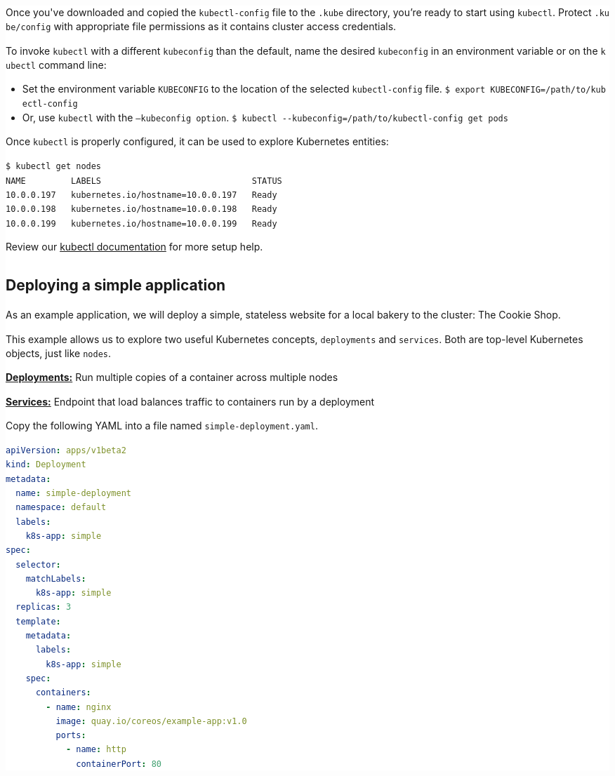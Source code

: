 Once you've downloaded and copied the `kubectl-config` file to the `.kube` directory, you’re ready to start using `kubectl`. Protect `.kube/config` with appropriate file permissions as it contains cluster access credentials.

To invoke `kubectl` with a different `kubeconfig` than the default, name the desired `kubeconfig` in an environment variable or on the `kubectl` command line:
  * Set the environment variable `KUBECONFIG` to the location of the selected `kubectl-config` file.
    `$ export KUBECONFIG=/path/to/kubectl-config`
  * Or, use `kubectl` with the `–kubeconfig option`.
    `$ kubectl --kubeconfig=/path/to/kubectl-config get pods`

Once `kubectl` is properly configured, it can be used to explore Kubernetes entities:

```sh
$ kubectl get nodes
NAME         LABELS                              STATUS
10.0.0.197   kubernetes.io/hostname=10.0.0.197   Ready
10.0.0.198   kubernetes.io/hostname=10.0.0.198   Ready
10.0.0.199   kubernetes.io/hostname=10.0.0.199   Ready
```

Review our [kubectl documentation][kubedoc] for more setup help.

## Deploying a simple application

As an example application, we will deploy a simple, stateless website for a local bakery to the cluster: The Cookie Shop.

This example allows us to explore two useful Kubernetes concepts, `deployments` and `services`. Both are top-level Kubernetes objects, just like `nodes`.

[**Deployments:**][k8s-deployment] Run multiple copies of a container across multiple nodes

[**Services:**][k8s-service] Endpoint that load balances traffic to containers run by a deployment

Copy the following YAML into a file named `simple-deployment.yaml`.

```yaml
apiVersion: apps/v1beta2
kind: Deployment
metadata:
  name: simple-deployment
  namespace: default
  labels:
    k8s-app: simple
spec:
  selector:
    matchLabels:
      k8s-app: simple
  replicas: 3
  template:
    metadata:
      labels:
        k8s-app: simple
    spec:
      containers:
        - name: nginx
          image: quay.io/coreos/example-app:v1.0
          ports:
            - name: http
              containerPort: 80
```


[QE]: https://coreos.com/quay-enterprise/
[assets-zip]: ../../admin/assets-zip.md
[aws-elb]: https://aws.amazon.com/elasticloadbalancing/
[edit-service]: img/edit-service.png
[k8s-deployment]: https://kubernetes.io/docs/user-guide/deployments/
[k8s-service]: https://kubernetes.io/docs/user-guide/services/
[k8s-svc-lb]: https://kubernetes.io/docs/user-guide/load-balancer/
[quay-io]: https://quay.io
[registry-auth]: https://coreos.com/os/docs/latest/registry-authentication.html
[quay-repo]: https://quay.io/repository/coreos/example-app
[kubedoc]: https://coreos.com/kubernetes/docs/latest/configure-kubectl.html
[installing]: installing-tectonic.md
[rolling-deployments]: rolling-deployments.md
[second-app]: second-app.md
[scale-app]: scale-app.md
[pull-secrets]: manage-pull-secrets.md
[namespaces]: manage-namespaces.md